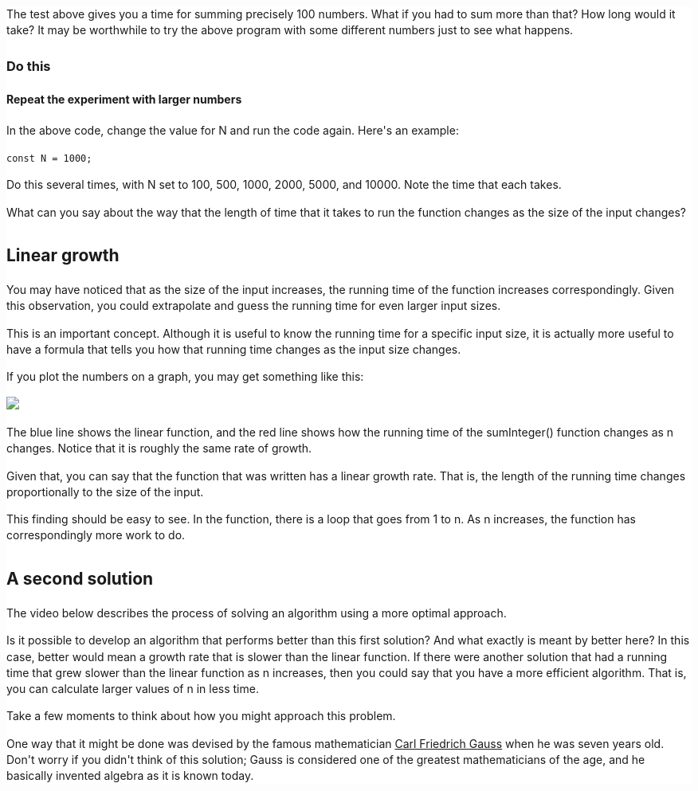 The test above gives you a time for summing precisely 100 numbers. What if you had to sum more than that? How long would it take? It may be worthwhile to try the above program with some different numbers just to see what happens.

### Do this

#### Repeat the experiment with larger numbers

In the above code, change the value for N and run the code again. Here's an example:

`const N = 1000;`

Do this several times, with N set to 100, 500, 1000, 2000, 5000, and 10000. Note the time that each takes.

What can you say about the way that the length of time that it takes to run the function changes as the size of the input changes?

## Linear growth

You may have noticed that as the size of the input increases, the running time of the function increases correspondingly. Given this observation, you could extrapolate and guess the running time for even larger input sizes.

This is an important concept. Although it is useful to know the running time for a specific input size, it is actually more useful to have a formula that tells you how that running time changes as the input size changes.

If you plot the numbers on a graph, you may get something like this:

![](https://images.ctfassets.net/c7lxnbtvvcxm/mWrtcwoPqWW6ACG3GCLzI/700f036a499c7d811e93138c3cf95e05/Eng-dsa_intro_005.png)

The blue line shows the linear function, and the red line shows how the running time of the sumInteger() function changes as n changes. Notice that it is roughly the same rate of growth.

Given that, you can say that the function that was written has a linear growth rate. That is, the length of the running time changes proportionally to the size of the input.

This finding should be easy to see. In the function, there is a loop that goes from 1 to n. As n increases, the function has correspondingly more work to do.

## A second solution

The video below describes the process of solving an algorithm using a more optimal approach.

Is it possible to develop an algorithm that performs better than this first solution? And what exactly is meant by better here? In this case, better would mean a growth rate that is slower than the linear function. If there were another solution that had a running time that grew slower than the linear function as n increases, then you could say that you have a more efficient algorithm. That is, you can calculate larger values of n in less time.

Take a few moments to think about how you might approach this problem.

One way that it might be done was devised by the famous mathematician [Carl Friedrich Gauss](https://en.wikipedia.org/wiki/Carl_Friedrich_Gauss) when he was seven years old. Don't worry if you didn't think of this solution; Gauss is considered one of the greatest mathematicians of the age, and he basically invented algebra as it is known today.
